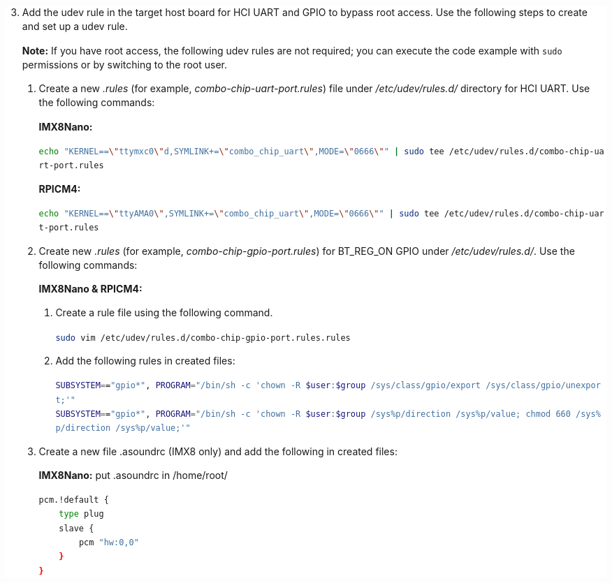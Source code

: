 

3. Add the udev rule in the target host board for HCI UART and GPIO to bypass root access. Use the following steps to create and set up a udev rule.

   **Note:** If you have root access, the following udev rules are not required; you can execute the code example with `sudo` permissions or by switching to the root user.

   1. Create a new *.rules* (for example, *combo-chip-uart-port.rules*) file under */etc/udev/rules.d/* directory for HCI UART. Use the following commands:

      **IMX8Nano:**

      ```bash
      echo "KERNEL==\"ttymxc0\"d,SYMLINK+=\"combo_chip_uart\",MODE=\"0666\"" | sudo tee /etc/udev/rules.d/combo-chip-uart-port.rules
      ```

      **RPICM4:**

      ```bash
      echo "KERNEL==\"ttyAMA0\",SYMLINK+=\"combo_chip_uart\",MODE=\"0666\"" | sudo tee /etc/udev/rules.d/combo-chip-uart-port.rules
      ```


   2. Create new *.rules* (for example, *combo-chip-gpio-port.rules*) for BT_REG_ON GPIO under */etc/udev/rules.d/*. Use the following commands:

      **IMX8Nano & RPICM4:**

      1. Create a rule file using the following command.

         ```bash
         sudo vim /etc/udev/rules.d/combo-chip-gpio-port.rules.rules
         ```

      2. Add the following rules in created files:

         ```bash
         SUBSYSTEM=="gpio*", PROGRAM="/bin/sh -c 'chown -R $user:$group /sys/class/gpio/export /sys/class/gpio/unexport;'"
         SUBSYSTEM=="gpio*", PROGRAM="/bin/sh -c 'chown -R $user:$group /sys%p/direction /sys%p/value; chmod 660 /sys%p/direction /sys%p/value;'"
         ```

   3. Create a new file .asoundrc (IMX8 only) and add the following in created files:

      **IMX8Nano:**
      put .asoundrc in /home/root/

        ```bash
        pcm.!default {
            type plug
            slave {
                pcm "hw:0,0"
            }
        }
        ```
